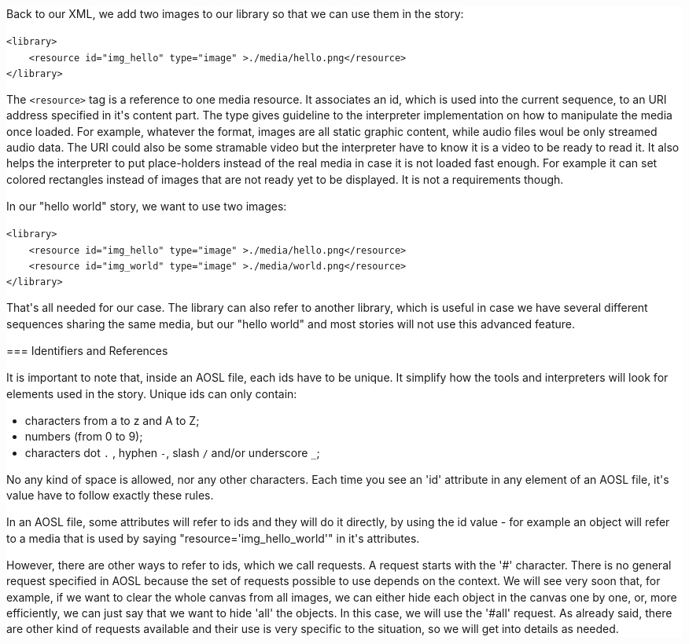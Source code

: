 Back to our XML, we add two images to our library so that we can use them in the story:


    <library>
        <resource id="img_hello" type="image" >./media/hello.png</resource>
    </library>

The `<resource>` tag is a reference to one media resource. It associates an id, which
is used into the current sequence, to an URI address specified in it's content part.
The type gives guideline to the interpreter implementation on how to manipulate the media
once loaded. For example, whatever the format, images are all static graphic content, while
audio files woul be only streamed audio data. The URI could also be some stramable video
but the interpreter have to know it is a video to be ready to read it.
It also helps the interpreter to put place-holders instead of the real media in case it
is not loaded fast enough. For example it can set colored rectangles instead of images
that are not ready yet to be displayed. It is not a requirements though.

In our "hello world" story, we want to use two images:


    <library>
        <resource id="img_hello" type="image" >./media/hello.png</resource>
        <resource id="img_world" type="image" >./media/world.png</resource>
    </library>

That's all needed for our case. The library can also refer to another library,
which is useful in case we have several different sequences sharing the same media,
but our "hello world" and most stories will not use this advanced feature.

=== Identifiers and References

It is important to note that, inside an AOSL file, each ids have to be unique.
It simplify how the tools and interpreters will look for elements used in the story.
Unique ids can only contain:

 - characters from a to z and A to Z;
 - numbers (from 0 to 9);
 - characters dot `.` , hyphen `-`, slash `/` and/or underscore `_`;

No any kind of space is allowed, nor any other characters.
Each time you see an 'id' attribute in any element of an AOSL file, it's value 
have to follow exactly these rules.

In an AOSL file, some attributes will refer to ids and they will do it directly,
 by using the id value - for example an object will refer to a media that is used
 by saying "resource='img_hello_world'" in it's attributes.

However, there are other ways to refer to ids, which we call requests.
A request starts with the '#' character. There is no general request specified in AOSL 
because the set of requests possible to use depends on the context.
We will see very soon that, for example, if we want to clear the whole canvas from all
images, we can either hide each object in the canvas one by one, or, more efficiently,
we can just say that we want to hide 'all' the objects. In this case, we will use the
'#all' request. 
As already said, there are other kind of requests available and their use is very specific
to the situation, so we will get into details as needed.
